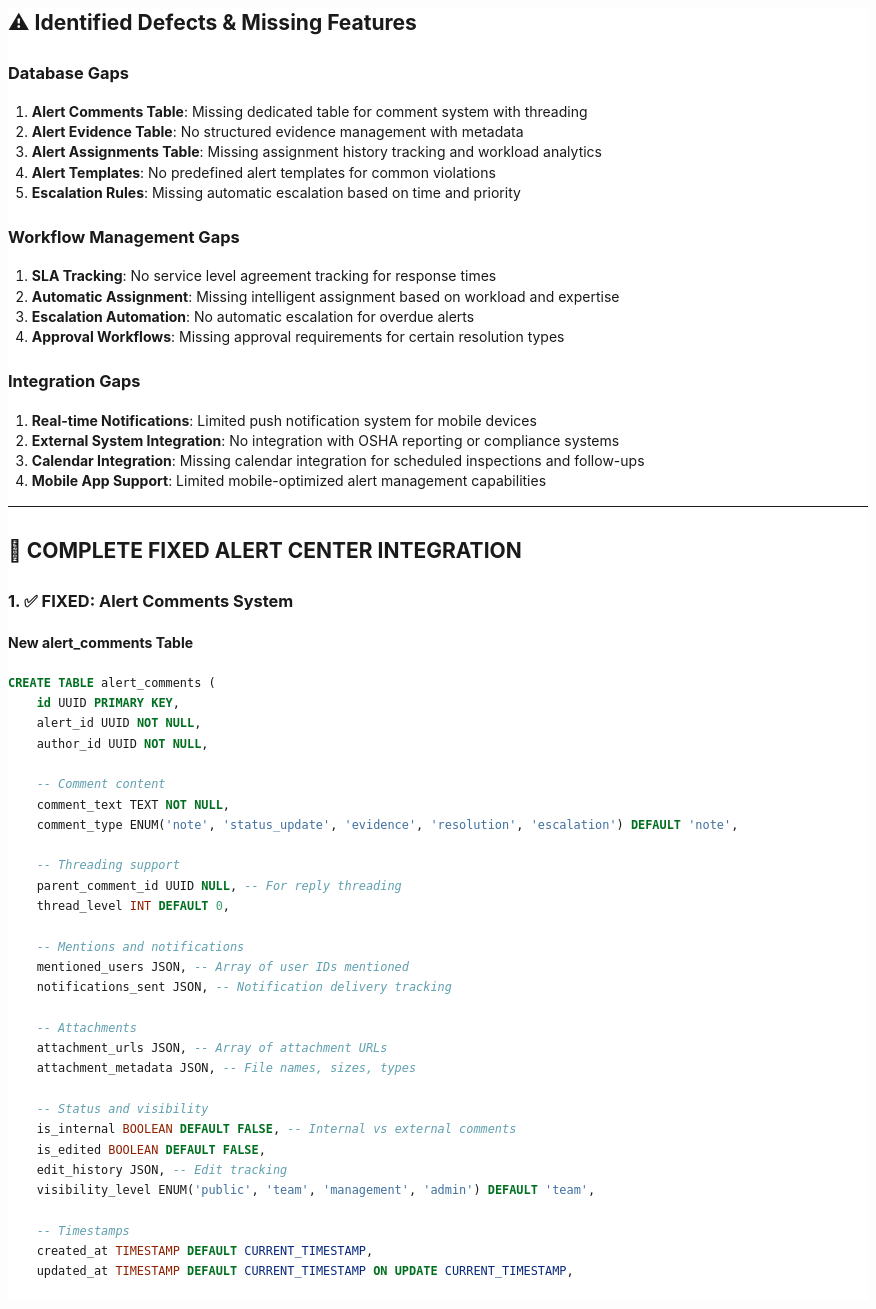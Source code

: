 
## ⚠️ **Identified Defects & Missing Features**

### **Database Gaps**
1. **Alert Comments Table**: Missing dedicated table for comment system with threading
2. **Alert Evidence Table**: No structured evidence management with metadata
3. **Alert Assignments Table**: Missing assignment history tracking and workload analytics
4. **Alert Templates**: No predefined alert templates for common violations
5. **Escalation Rules**: Missing automatic escalation based on time and priority

### **Workflow Management Gaps**
1. **SLA Tracking**: No service level agreement tracking for response times
2. **Automatic Assignment**: Missing intelligent assignment based on workload and expertise
3. **Escalation Automation**: No automatic escalation for overdue alerts
4. **Approval Workflows**: Missing approval requirements for certain resolution types

### **Integration Gaps**
1. **Real-time Notifications**: Limited push notification system for mobile devices
2. **External System Integration**: No integration with OSHA reporting or compliance systems
3. **Calendar Integration**: Missing calendar integration for scheduled inspections and follow-ups
4. **Mobile App Support**: Limited mobile-optimized alert management capabilities

---

## 🔧 **COMPLETE FIXED ALERT CENTER INTEGRATION**

### **1. ✅ FIXED: Alert Comments System**

#### **New alert_comments Table**
```sql
CREATE TABLE alert_comments (
    id UUID PRIMARY KEY,
    alert_id UUID NOT NULL,
    author_id UUID NOT NULL,
    
    -- Comment content
    comment_text TEXT NOT NULL,
    comment_type ENUM('note', 'status_update', 'evidence', 'resolution', 'escalation') DEFAULT 'note',
    
    -- Threading support
    parent_comment_id UUID NULL, -- For reply threading
    thread_level INT DEFAULT 0,
    
    -- Mentions and notifications
    mentioned_users JSON, -- Array of user IDs mentioned
    notifications_sent JSON, -- Notification delivery tracking
    
    -- Attachments
    attachment_urls JSON, -- Array of attachment URLs
    attachment_metadata JSON, -- File names, sizes, types
    
    -- Status and visibility
    is_internal BOOLEAN DEFAULT FALSE, -- Internal vs external comments
    is_edited BOOLEAN DEFAULT FALSE,
    edit_history JSON, -- Edit tracking
    visibility_level ENUM('public', 'team', 'management', 'admin') DEFAULT 'team',
    
    -- Timestamps
    created_at TIMESTAMP DEFAULT CURRENT_TIMESTAMP,
    updated_at TIMESTAMP DEFAULT CURRENT_TIMESTAMP ON UPDATE CURRENT_TIMESTAMP,
    
```
